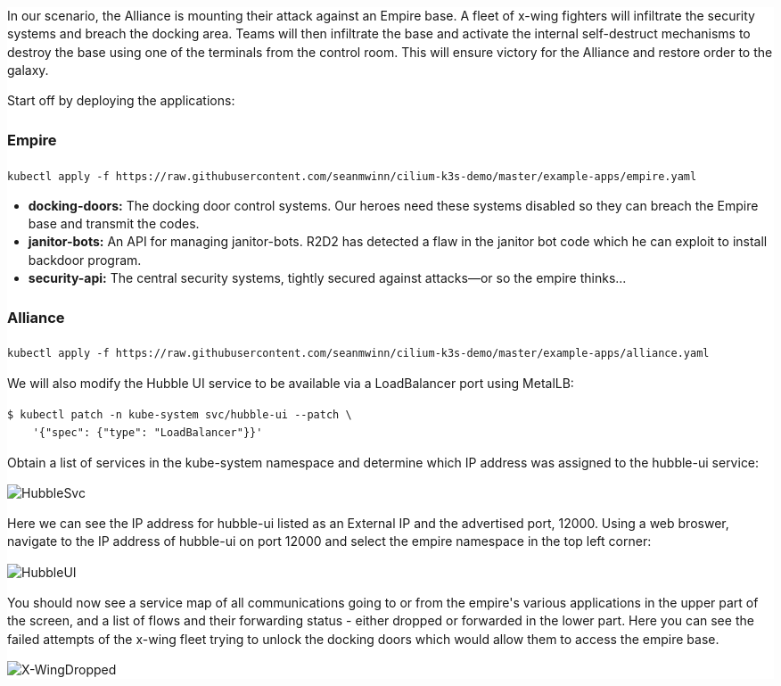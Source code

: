In our scenario, the Alliance is mounting their attack against an Empire base.
A fleet of x-wing fighters will infiltrate the security systems and breach the
docking area. Teams will then infiltrate the base and activate the internal
self-destruct mechanisms to destroy the base using one of the terminals from the
control room. This will ensure victory for the Alliance and restore order to the
galaxy.

Start off by deploying the applications:

### Empire

```shell-session
kubectl apply -f https://raw.githubusercontent.com/seanmwinn/cilium-k3s-demo/master/example-apps/empire.yaml
```

- **docking-doors:** The docking door control systems. Our heroes need these
  systems disabled so they can breach the Empire base and transmit the codes.
- **janitor-bots:** An API for managing janitor-bots. R2D2 has detected a flaw
  in the janitor bot code which he can exploit to install backdoor program.
- **security-api:** The central security systems, tightly secured
  against attacks—or so the empire thinks...

### Alliance

```shell-session
kubectl apply -f https://raw.githubusercontent.com/seanmwinn/cilium-k3s-demo/master/example-apps/alliance.yaml
```

We will also modify the Hubble UI service to be available via a LoadBalancer
port using MetalLB:

```shell-session
$ kubectl patch -n kube-system svc/hubble-ui --patch \
    '{"spec": {"type": "LoadBalancer"}}'
```

Obtain a list of services in the kube-system namespace and determine which IP
address was assigned to the hubble-ui service:

![HubbleSvc](hubble-svc.png)

Here we can see the IP address for hubble-ui listed as an External IP and the
advertised port, 12000. Using a web broswer, navigate to the IP address of
hubble-ui on port 12000 and select the empire namespace in the top left corner:

![HubbleUI](hubble-ui.png)

You should now see a service map of all communications going to or from the
empire's various applications in the upper part of the screen, and a list of
flows and their forwarding status - either dropped or forwarded in the lower
part. Here you can see the failed attempts of the x-wing fleet trying to unlock
the docking doors which would allow them to access the empire base.

![X-WingDropped](xwing-dropped.png)
